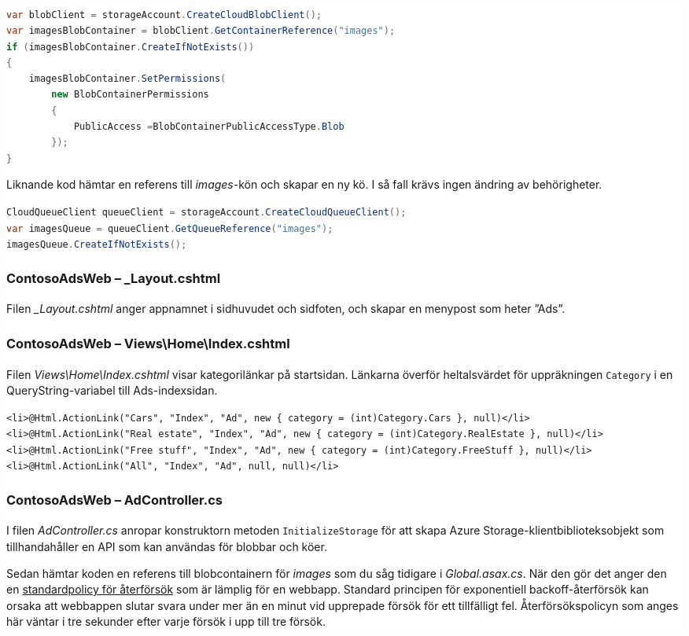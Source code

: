 ```csharp
var blobClient = storageAccount.CreateCloudBlobClient();
var imagesBlobContainer = blobClient.GetContainerReference("images");
if (imagesBlobContainer.CreateIfNotExists())
{
    imagesBlobContainer.SetPermissions(
        new BlobContainerPermissions
        {
            PublicAccess =BlobContainerPublicAccessType.Blob
        });
}
```

Liknande kod hämtar en referens till *images*-kön och skapar en ny kö. I så fall krävs ingen ändring av behörigheter.

```csharp
CloudQueueClient queueClient = storageAccount.CreateCloudQueueClient();
var imagesQueue = queueClient.GetQueueReference("images");
imagesQueue.CreateIfNotExists();
```

### <a name="contosoadsweb---_layoutcshtml"></a>ContosoAdsWeb – \_Layout.cshtml
Filen *_Layout.cshtml* anger appnamnet i sidhuvudet och sidfoten, och skapar en menypost som heter ”Ads”.

### <a name="contosoadsweb---viewshomeindexcshtml"></a>ContosoAdsWeb – Views\Home\Index.cshtml
Filen *Views\Home\Index.cshtml* visar kategorilänkar på startsidan. Länkarna överför heltalsvärdet för uppräkningen `Category` i en QueryString-variabel till Ads-indexsidan. 

```razor
<li>@Html.ActionLink("Cars", "Index", "Ad", new { category = (int)Category.Cars }, null)</li>
<li>@Html.ActionLink("Real estate", "Index", "Ad", new { category = (int)Category.RealEstate }, null)</li>
<li>@Html.ActionLink("Free stuff", "Index", "Ad", new { category = (int)Category.FreeStuff }, null)</li>
<li>@Html.ActionLink("All", "Index", "Ad", null, null)</li>
```

### <a name="contosoadsweb---adcontrollercs"></a>ContosoAdsWeb – AdController.cs
I filen *AdController.cs* anropar konstruktorn metoden `InitializeStorage` för att skapa Azure Storage-klientbiblioteksobjekt som tillhandahåller en API som kan användas för blobbar och köer.

Sedan hämtar koden en referens till blobcontainern för *images* som du såg tidigare i *Global.asax.cs*. När den gör det anger den en [standardpolicy för återförsök](https://www.asp.net/aspnet/overview/developing-apps-with-windows-azure/building-real-world-cloud-apps-with-windows-azure/transient-fault-handling) som är lämplig för en webbapp. Standard principen för exponentiell backoff-återförsök kan orsaka att webbappen slutar svara under mer än en minut vid upprepade försök för ett tillfälligt fel. Återförsökspolicyn som anges här väntar i tre sekunder efter varje försök i upp till tre försök.
